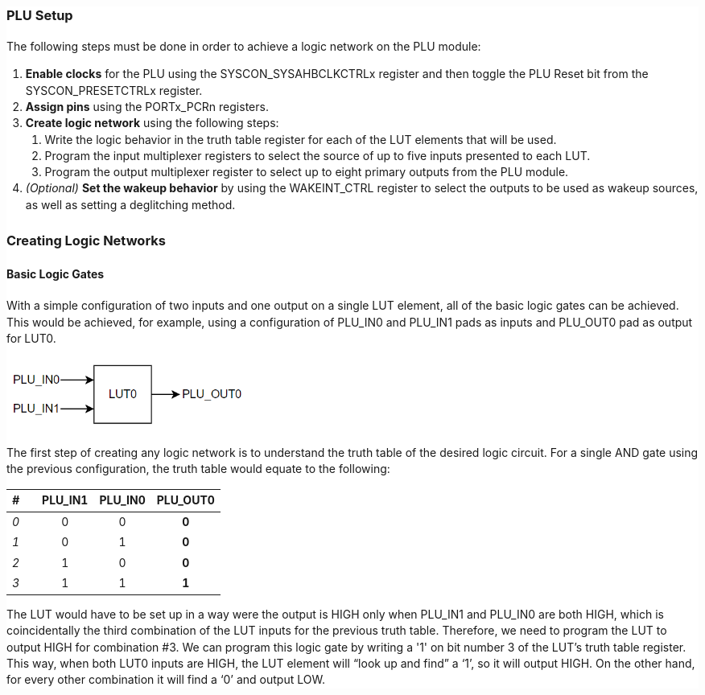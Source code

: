 ### PLU Setup <a name="step4"></a>

The following steps must be done in order to achieve a logic network on the PLU module:

1. **Enable clocks** for the PLU using the SYSCON_SYSAHBCLKCTRLx register and then toggle the PLU Reset bit from the SYSCON_PRESETCTRLx register.
2. **Assign pins** using the PORTx_PCRn registers.
3. **Create logic network** using the following steps:
    1. Write the logic behavior in the truth table register for each of the LUT elements that will be used.
    2. Program the input multiplexer registers to select the source of up to five inputs presented to each LUT.
    3. Program the output multiplexer register to select up to eight primary outputs from the PLU module.
4. *(Optional)* **Set the wakeup behavior** by using the WAKEINT_CTRL register to select the outputs to be used as wakeup sources, as well as setting a deglitching method.

### Creating Logic Networks <a name="step5"></a>

#### Basic Logic Gates <a name="step5-1"></a>

With a simple configuration of two inputs and one output on a single LUT element, all of the basic logic gates can be achieved. This would be achieved, for example, using a configuration of PLU_IN0 and PLU_IN1 pads as inputs and PLU_OUT0 pad as output for LUT0.

<img src="./images/basic_logic.png" width="300"/>

The first step of creating any logic network is to understand the truth table of the desired logic circuit. For a single AND gate using the previous configuration, the truth table would equate to the following:

|*#*| | PLU_IN1 | PLU_IN0 | PLU_OUT0 |
|---|-|:-------:|:-------:|:--------:|
|*0*| | 0       | 0       | **0**    |
|*1*| | 0       | 1       | **0**    |
|*2*| | 1       | 0       | **0**    |
|*3*| | 1       | 1       | **1**    |

The LUT would have to be set up in a way were the output is HIGH only when PLU_IN1 and PLU_IN0 are both HIGH, which is coincidentally the third combination of the LUT inputs for the previous truth table. Therefore, we need to program the LUT to output HIGH for combination #3. We can program this logic gate by writing a '1' on bit number 3 of the LUT’s truth table register. This way, when both LUT0 inputs are HIGH, the LUT element will “look up and find” a ‘1’, so it will output HIGH. On the other hand, for every other combination it will find a ‘0’ and output LOW.
